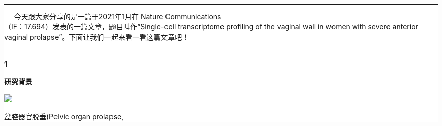 <div><hr><section><section powered-by="xiumi.us"><section><section><span>     </span><span><span>今天跟大家分享的是一篇于2021年1月在</span></span><span> Nature Communications</span></section><section><span><span>（IF：</span></span><span>17.694</span><span>）发表的一篇文章，题目叫作“</span><span>Single-cell transcriptome profiling of the vaginal wall in women with severe anterior vaginal prolapse</span><span>”。下面让我们一起来看一看这篇文章吧！<span>‍</span></span></section></section></section></section><section><section powered-by="xiumi.us"><section><iframe data-vidtype="2" data-mpvid="wxv_2988192270187266055" data-cover="http%3A%2F%2Fmmbiz.qpic.cn%2Fmmbiz_jpg%2FeBfvI7Ryx8dGVsK2jflqia8kCswc5nDOQficEwOJYvUZ2uqKzswJ4sQhFYkqQtjcLdExc5cQ92vs0MDqQ28A0x6Q%2F0%3Fwx_fmt%3Djpeg" allowfullscreen="" frameborder="0" data-ratio="1.7391304347826086" data-w="640" data-src="https://mp.weixin.qq.com/mp/readtemplate?t=pages/video_player_tmpl&amp;action=mpvideo&amp;auto=0&amp;vid=wxv_2988192270187266055"></iframe></section><section><br></section></section></section><section><section powered-by="xiumi.us"><section><section powered-by="xiumi.us"><section><section powered-by="xiumi.us"><section><p><strong>1</strong></p></section></section></section><section><section powered-by="xiumi.us"><p><strong>研究背景</strong></p></section></section></section></section><section><section powered-by="xiumi.us"><section><img data-ratio="1.1537037037037037" data-s="300,640" data-src="https://mmbiz.qpic.cn/mmbiz_png/eBfvI7Ryx8dNJo9OhVw6d5xNmCbqibZwKngoCXV9xywaKTdqgcqVOFicLe4ylTxcTZiaD0mMNiaLQzTGDyBUYaAmJg/640?wx_fmt=png&amp;wxfrom=5&amp;wx_lazy=1&amp;wx_co=1" data-type="png" data-w="1080" src="https://mmbiz.qpic.cn/mmbiz_png/eBfvI7Ryx8dNJo9OhVw6d5xNmCbqibZwKngoCXV9xywaKTdqgcqVOFicLe4ylTxcTZiaD0mMNiaLQzTGDyBUYaAmJg/640?wx_fmt=png&amp;wxfrom=5&amp;wx_lazy=1&amp;wx_co=1"></section></section></section></section></section><p><span>盆腔器官脱垂(Pelvic organ prolapse,
